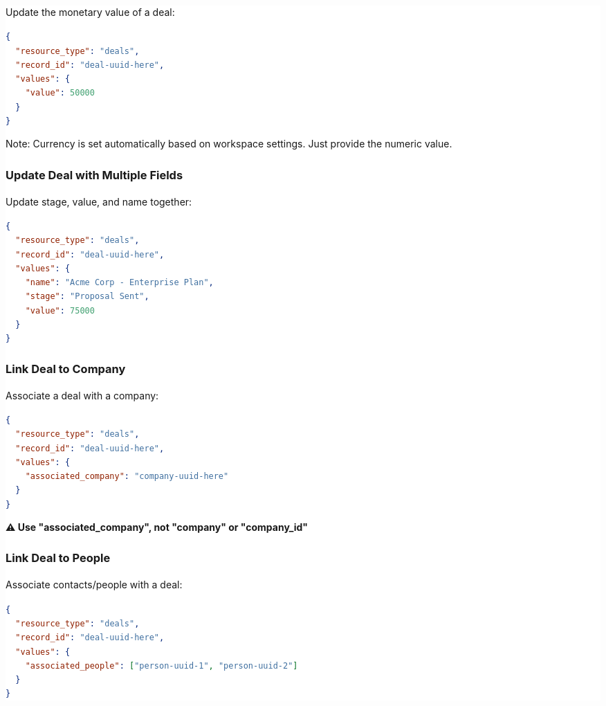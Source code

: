 Update the monetary value of a deal:

```json
{
  "resource_type": "deals",
  "record_id": "deal-uuid-here",
  "values": {
    "value": 50000
  }
}
```

Note: Currency is set automatically based on workspace settings. Just provide the numeric value.

### Update Deal with Multiple Fields

Update stage, value, and name together:

```json
{
  "resource_type": "deals",
  "record_id": "deal-uuid-here",
  "values": {
    "name": "Acme Corp - Enterprise Plan",
    "stage": "Proposal Sent",
    "value": 75000
  }
}
```

### Link Deal to Company

Associate a deal with a company:

```json
{
  "resource_type": "deals",
  "record_id": "deal-uuid-here",
  "values": {
    "associated_company": "company-uuid-here"
  }
}
```

**⚠️ Use "associated_company", not "company" or "company_id"**

### Link Deal to People

Associate contacts/people with a deal:

```json
{
  "resource_type": "deals",
  "record_id": "deal-uuid-here",
  "values": {
    "associated_people": ["person-uuid-1", "person-uuid-2"]
  }
}
```
